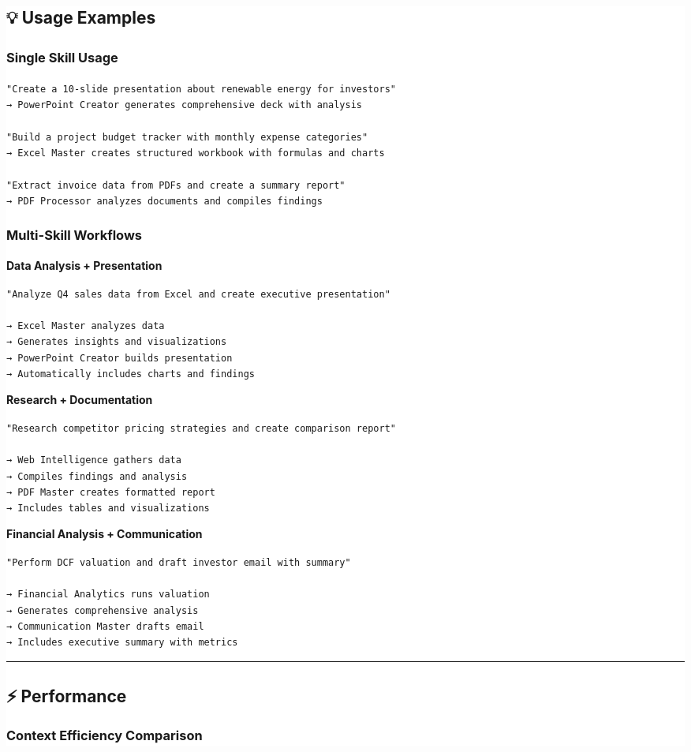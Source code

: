 
## 💡 Usage Examples

### Single Skill Usage

```
"Create a 10-slide presentation about renewable energy for investors"
→ PowerPoint Creator generates comprehensive deck with analysis

"Build a project budget tracker with monthly expense categories"
→ Excel Master creates structured workbook with formulas and charts

"Extract invoice data from PDFs and create a summary report"
→ PDF Processor analyzes documents and compiles findings
```

### Multi-Skill Workflows

**Data Analysis + Presentation**
```
"Analyze Q4 sales data from Excel and create executive presentation"

→ Excel Master analyzes data
→ Generates insights and visualizations  
→ PowerPoint Creator builds presentation
→ Automatically includes charts and findings
```

**Research + Documentation**
```
"Research competitor pricing strategies and create comparison report"

→ Web Intelligence gathers data
→ Compiles findings and analysis
→ PDF Master creates formatted report
→ Includes tables and visualizations
```

**Financial Analysis + Communication**
```
"Perform DCF valuation and draft investor email with summary"

→ Financial Analytics runs valuation
→ Generates comprehensive analysis
→ Communication Master drafts email
→ Includes executive summary with metrics
```

---

## ⚡ Performance

### Context Efficiency Comparison
